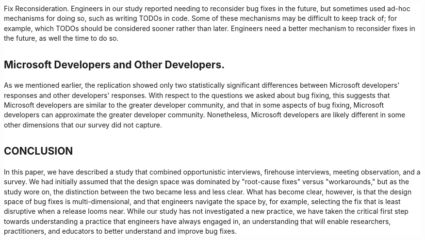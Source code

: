 Fix Reconsideration. Engineers in our study reported needing to reconsider bug fixes in the future, but sometimes used ad-hoc mechanisms for doing so, such as writing TODOs in code. Some of these mechanisms may be difficult to keep track of; for example, which TODOs should be considered sooner rather than later. Engineers need a better mechanism to reconsider fixes in the future, as well the time to do so.

## Microsoft Developers and Other Developers.

As we mentioned earlier, the replication showed only two statistically significant differences between Microsoft developers' responses and other developers' responses. With respect to the questions we asked about bug fixing, this suggests that Microsoft developers are similar to the greater developer community, and that in some aspects of bug fixing, Microsoft developers can approximate the greater developer community. Nonetheless, Microsoft developers are likely different in some other dimensions that our survey did not capture.

## CONCLUSION

In this paper, we have described a study that combined opportunistic interviews, firehouse interviews, meeting observation, and a survey. We had initially assumed that the design space was dominated by "root-cause fixes" versus "workarounds," but as the study wore on, the distinction between the two became less and less clear. What has become clear, however, is that the design space of bug fixes is multi-dimensional, and that engineers navigate the space by, for example, selecting the fix that is least disruptive when a release looms near. While our study has not investigated a new practice, we have taken the critical first step towards understanding a practice that engineers have always engaged in, an understanding that will enable researchers, practitioners, and educators to better understand and improve bug fixes.
